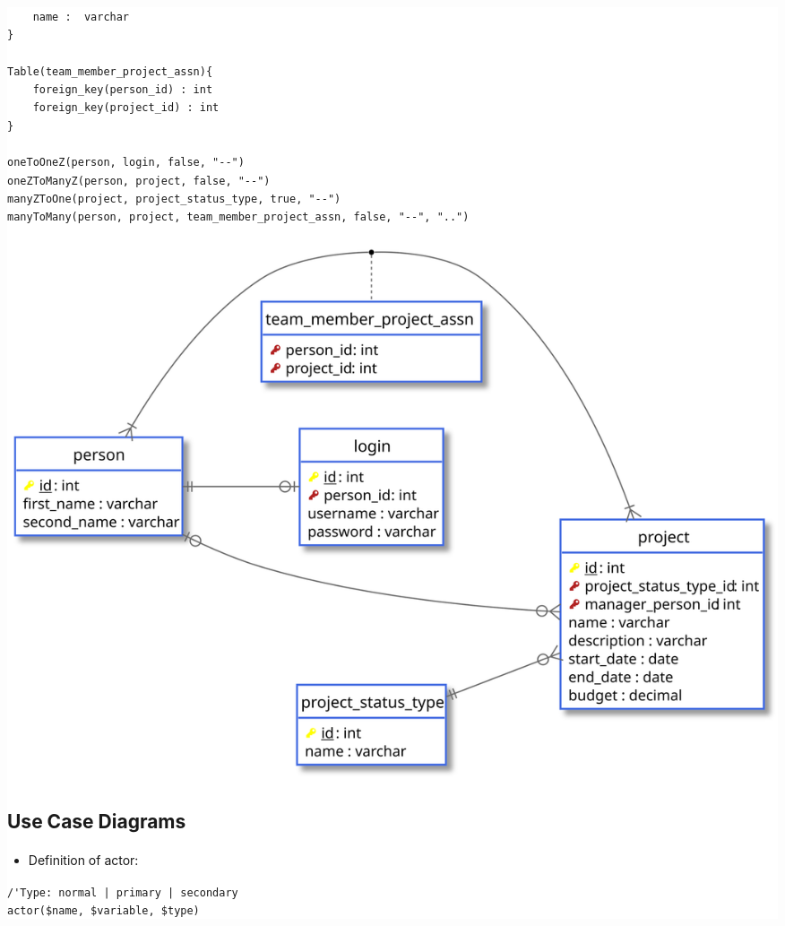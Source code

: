 ```
    name :  varchar
}

Table(team_member_project_assn){
    foreign_key(person_id) : int
    foreign_key(project_id) : int
}

oneToOneZ(person, login, false, "--")
oneZToManyZ(person, project, false, "--")
manyZToOne(project, project_status_type, true, "--")
manyToMany(person, project, team_member_project_assn, false, "--", "..")
```

![SimpleDB](assets/SimpleExampleDB.svg "Project database")

## Use Case Diagrams

- Definition of actor:
```
/'Type: normal | primary | secondary
actor($name, $variable, $type)
```
